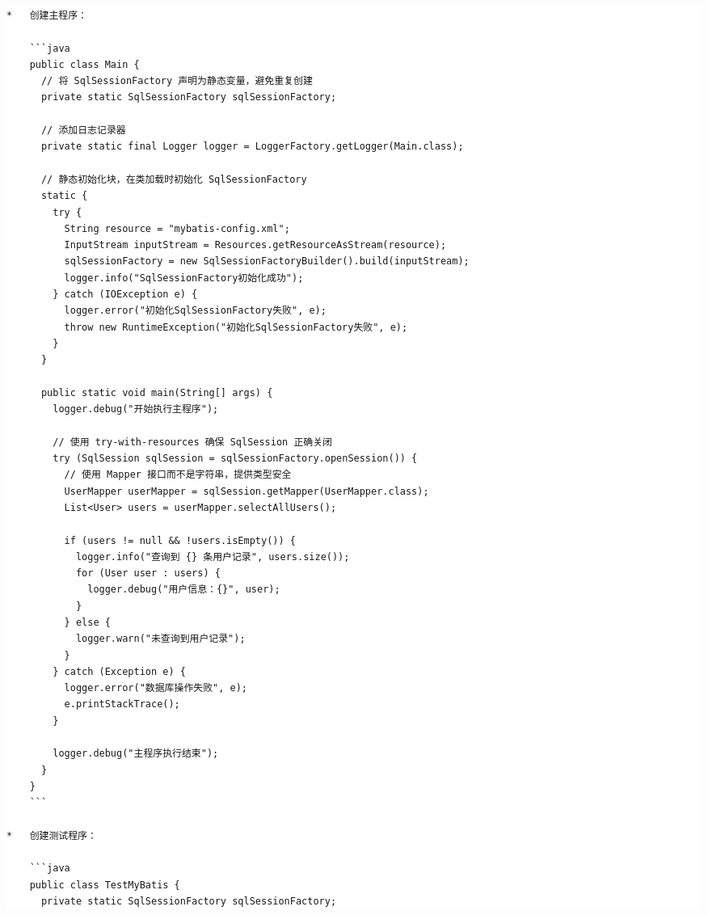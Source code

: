     *   创建主程序：

        ```java
        public class Main {
          // 将 SqlSessionFactory 声明为静态变量，避免重复创建
          private static SqlSessionFactory sqlSessionFactory;

          // 添加日志记录器
          private static final Logger logger = LoggerFactory.getLogger(Main.class);
          
          // 静态初始化块，在类加载时初始化 SqlSessionFactory
          static {
            try {
              String resource = "mybatis-config.xml";
              InputStream inputStream = Resources.getResourceAsStream(resource);
              sqlSessionFactory = new SqlSessionFactoryBuilder().build(inputStream);
              logger.info("SqlSessionFactory初始化成功");
            } catch (IOException e) {
              logger.error("初始化SqlSessionFactory失败", e);
              throw new RuntimeException("初始化SqlSessionFactory失败", e);
            }
          }
          
          public static void main(String[] args) {
            logger.debug("开始执行主程序");

            // 使用 try-with-resources 确保 SqlSession 正确关闭
            try (SqlSession sqlSession = sqlSessionFactory.openSession()) {
              // 使用 Mapper 接口而不是字符串，提供类型安全
              UserMapper userMapper = sqlSession.getMapper(UserMapper.class);
              List<User> users = userMapper.selectAllUsers();
              
              if (users != null && !users.isEmpty()) {
                logger.info("查询到 {} 条用户记录", users.size());
                for (User user : users) {
                  logger.debug("用户信息：{}", user);
                }
              } else {
                logger.warn("未查询到用户记录");
              }
            } catch (Exception e) {
              logger.error("数据库操作失败", e);
              e.printStackTrace();
            }

            logger.debug("主程序执行结束");
          }
        }
        ```

    *   创建测试程序：

        ```java
        public class TestMyBatis {
          private static SqlSessionFactory sqlSessionFactory;
